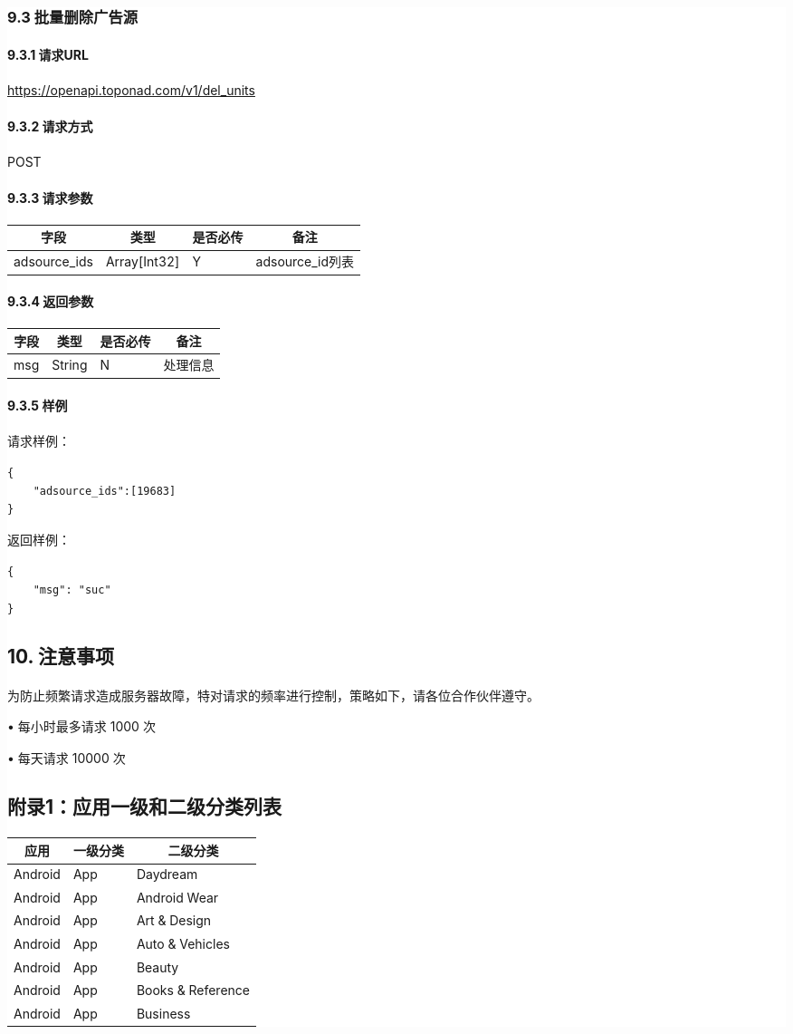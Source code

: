 

### 9.3 批量删除广告源

#### 9.3.1 请求URL

<https://openapi.toponad.com/v1/del_units>

#### 9.3.2 请求方式 

POST

#### 9.3.3 请求参数

| 字段         | 类型         | 是否必传 | 备注            |
| ------------ | ------------ | -------- | --------------- |
| adsource_ids | Array[Int32] | Y        | adsource_id列表 |

#### 9.3.4 返回参数

| 字段 | 类型   | 是否必传 | 备注     |
| ---- | ------ | -------- | -------- |
| msg  | String | N        | 处理信息 |

#### 9.3.5 样例

请求样例：

```
{
	"adsource_ids":[19683]
}
```


返回样例：

```
{
    "msg": "suc"
}
```


## 10. 注意事项

为防止频繁请求造成服务器故障，特对请求的频率进行控制，策略如下，请各位合作伙伴遵守。

• 每小时最多请求 1000 次

• 每天请求 10000 次


## 附录1：应用一级和二级分类列表

| 应用    | 一级分类 | 二级分类                |
| ------- | -------- | ----------------------- |
| Android | App      | Daydream                |
| Android | App      | Android Wear            |
| Android | App      | Art & Design            |
| Android | App      | Auto & Vehicles         |
| Android | App      | Beauty                  |
| Android | App      | Books & Reference       |
| Android | App      | Business                |
